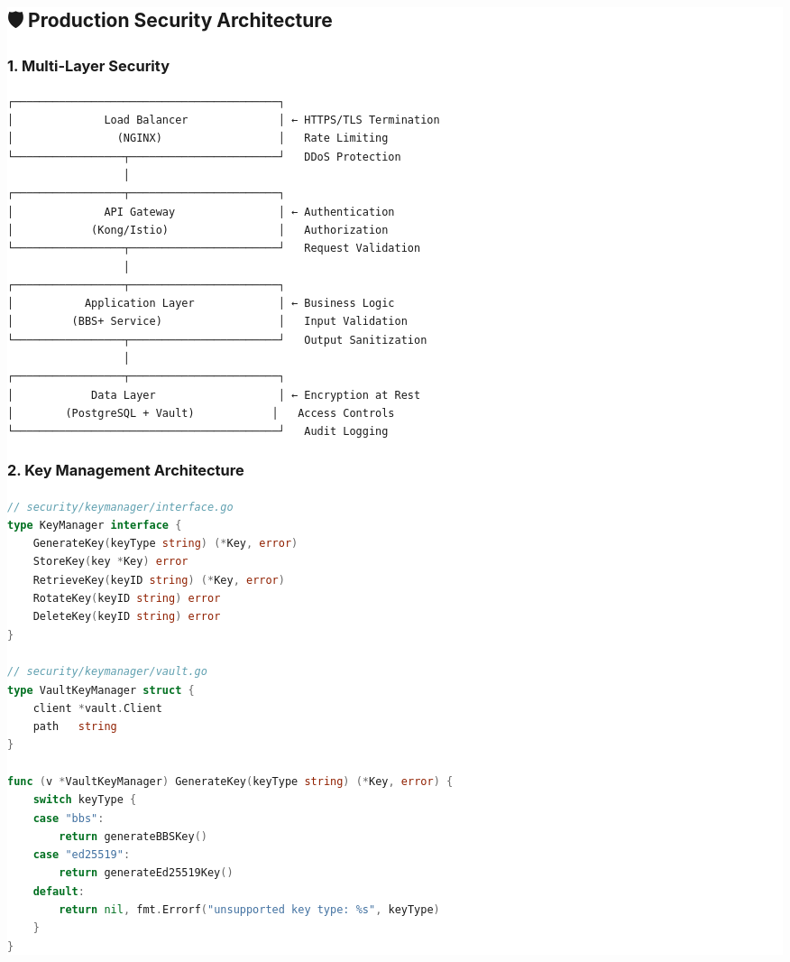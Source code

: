 
## 🛡️ Production Security Architecture

### 1. Multi-Layer Security

```
┌─────────────────────────────────────────┐
│              Load Balancer              │ ← HTTPS/TLS Termination
│                (NGINX)                  │   Rate Limiting
└─────────────────┬───────────────────────┘   DDoS Protection
                  │
┌─────────────────┬───────────────────────┐
│              API Gateway                │ ← Authentication
│            (Kong/Istio)                 │   Authorization
└─────────────────┬───────────────────────┘   Request Validation
                  │
┌─────────────────┬───────────────────────┐
│           Application Layer             │ ← Business Logic
│         (BBS+ Service)                  │   Input Validation
└─────────────────┬───────────────────────┘   Output Sanitization
                  │
┌─────────────────┬───────────────────────┐
│            Data Layer                   │ ← Encryption at Rest
│        (PostgreSQL + Vault)            │   Access Controls
└─────────────────────────────────────────┘   Audit Logging
```

### 2. Key Management Architecture

```go
// security/keymanager/interface.go
type KeyManager interface {
    GenerateKey(keyType string) (*Key, error)
    StoreKey(key *Key) error
    RetrieveKey(keyID string) (*Key, error)
    RotateKey(keyID string) error
    DeleteKey(keyID string) error
}

// security/keymanager/vault.go
type VaultKeyManager struct {
    client *vault.Client
    path   string
}

func (v *VaultKeyManager) GenerateKey(keyType string) (*Key, error) {
    switch keyType {
    case "bbs":
        return generateBBSKey()
    case "ed25519":
        return generateEd25519Key()
    default:
        return nil, fmt.Errorf("unsupported key type: %s", keyType)
    }
}
```
